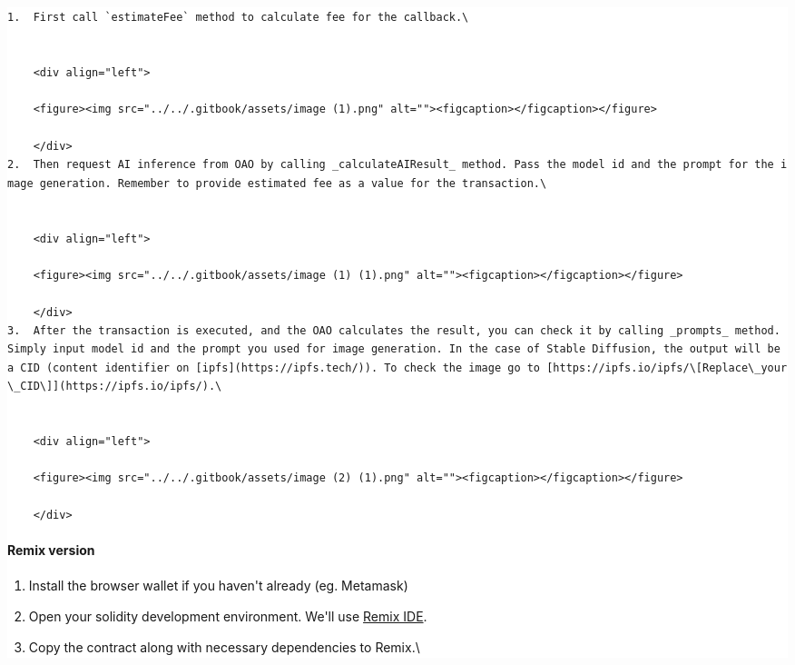     1.  First call `estimateFee` method to calculate fee for the callback.\


        <div align="left">

        <figure><img src="../../.gitbook/assets/image (1).png" alt=""><figcaption></figcaption></figure>

        </div>
    2.  Then request AI inference from OAO by calling _calculateAIResult_ method. Pass the model id and the prompt for the image generation. Remember to provide estimated fee as a value for the transaction.\


        <div align="left">

        <figure><img src="../../.gitbook/assets/image (1) (1).png" alt=""><figcaption></figcaption></figure>

        </div>
    3.  After the transaction is executed, and the OAO calculates the result, you can check it by calling _prompts_ method. Simply input model id and the prompt you used for image generation. In the case of Stable Diffusion, the output will be a CID (content identifier on [ipfs](https://ipfs.tech/)). To check the image go to [https://ipfs.io/ipfs/\[Replace\_your\_CID\]](https://ipfs.io/ipfs/).\


        <div align="left">

        <figure><img src="../../.gitbook/assets/image (2) (1).png" alt=""><figcaption></figcaption></figure>

        </div>

#### Remix version

1. Install the browser wallet if you haven't already (eg. Metamask)
2. Open your solidity development environment. We'll use [Remix IDE](https://remix.ethereum.org/).
3.  Copy the contract along with necessary dependencies to Remix.\


    <div align="left">
